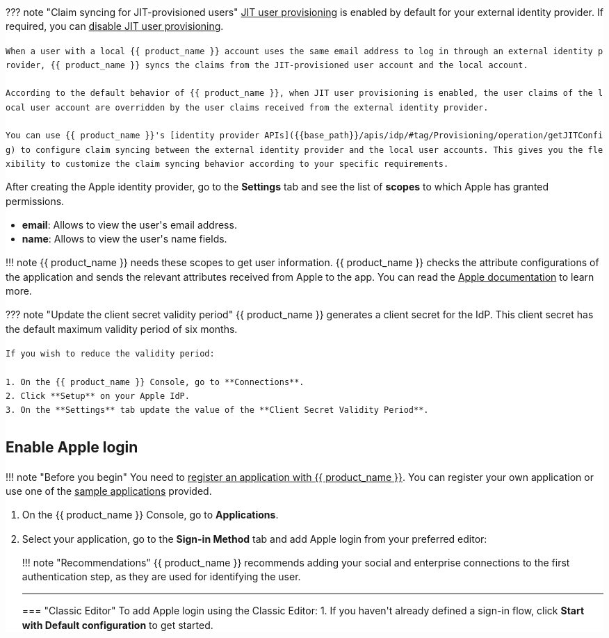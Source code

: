 ??? note "Claim syncing for JIT-provisioned users"
    [JIT user provisioning]({{base_path}}/guides/authentication/jit-user-provisioning/) is enabled by default for your external identity provider. If required, you can [disable JIT user provisioning]({{base_path}}/guides/authentication/jit-user-provisioning/#disable-jit-user-provisioning).

    When a user with a local {{ product_name }} account uses the same email address to log in through an external identity provider, {{ product_name }} syncs the claims from the JIT-provisioned user account and the local account.

    According to the default behavior of {{ product_name }}, when JIT user provisioning is enabled, the user claims of the local user account are overridden by the user claims received from the external identity provider.

    You can use {{ product_name }}'s [identity provider APIs]({{base_path}}/apis/idp/#tag/Provisioning/operation/getJITConfig) to configure claim syncing between the external identity provider and the local user accounts. This gives you the flexibility to customize the claim syncing behavior according to your specific requirements.

After creating the Apple identity provider, go to the **Settings** tab and see the list of **scopes** to which Apple has granted permissions.

- **email**: Allows to view the user's email address.
- **name**: Allows to view the user's name fields.

!!! note
    {{ product_name }} needs these scopes to get user information. {{ product_name }} checks the attribute configurations of the application and sends the relevant attributes received from Apple to the app. You can read the [Apple documentation](https://developer.apple.com/documentation/sign_in_with_apple/clientconfigi/3230955-scope) to learn more.

??? note "Update the client secret validity period"
    {{ product_name }} generates a client secret for the IdP. This client secret has the default maximum validity period of six months.

    If you wish to reduce the validity period:

    1. On the {{ product_name }} Console, go to **Connections**.
    2. Click **Setup** on your Apple IdP.
    3. On the **Settings** tab update the value of the **Client Secret Validity Period**.

## Enable Apple login

!!! note "Before you begin"
    You need to [register an application with {{ product_name }}]({{base_path}}/guides/applications/). You can register your own application or use one of the [sample applications]({{base_path}}/get-started/try-samples/) provided.

1. On the {{ product_name }} Console, go to **Applications**.
2. Select your application, go to the **Sign-in Method** tab and add Apple login from your preferred editor:

    !!! note "Recommendations"
        {{ product_name }} recommends adding your social and enterprise connections to the first authentication step, as they are used for identifying the user.

    ---
    === "Classic Editor"
        To add Apple login using the Classic Editor:
        1. If you haven't already defined a sign-in flow, click **Start with Default configuration** to get started.
